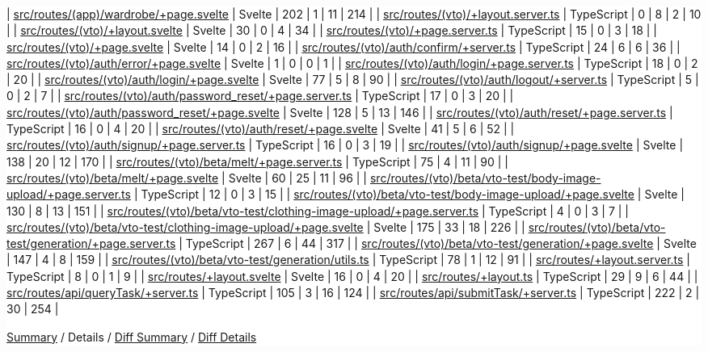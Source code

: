 | [src/routes/(app)/wardrobe/+page.svelte](/src/routes/(app)/wardrobe/+page.svelte) | Svelte | 202 | 1 | 11 | 214 |
| [src/routes/(vto)/+layout.server.ts](/src/routes/(vto)/+layout.server.ts) | TypeScript | 0 | 8 | 2 | 10 |
| [src/routes/(vto)/+layout.svelte](/src/routes/(vto)/+layout.svelte) | Svelte | 30 | 0 | 4 | 34 |
| [src/routes/(vto)/+page.server.ts](/src/routes/(vto)/+page.server.ts) | TypeScript | 15 | 0 | 3 | 18 |
| [src/routes/(vto)/+page.svelte](/src/routes/(vto)/+page.svelte) | Svelte | 14 | 0 | 2 | 16 |
| [src/routes/(vto)/auth/confirm/+server.ts](/src/routes/(vto)/auth/confirm/+server.ts) | TypeScript | 24 | 6 | 6 | 36 |
| [src/routes/(vto)/auth/error/+page.svelte](/src/routes/(vto)/auth/error/+page.svelte) | Svelte | 1 | 0 | 0 | 1 |
| [src/routes/(vto)/auth/login/+page.server.ts](/src/routes/(vto)/auth/login/+page.server.ts) | TypeScript | 18 | 0 | 2 | 20 |
| [src/routes/(vto)/auth/login/+page.svelte](/src/routes/(vto)/auth/login/+page.svelte) | Svelte | 77 | 5 | 8 | 90 |
| [src/routes/(vto)/auth/logout/+server.ts](/src/routes/(vto)/auth/logout/+server.ts) | TypeScript | 5 | 0 | 2 | 7 |
| [src/routes/(vto)/auth/password\_reset/+page.server.ts](/src/routes/(vto)/auth/password_reset/+page.server.ts) | TypeScript | 17 | 0 | 3 | 20 |
| [src/routes/(vto)/auth/password\_reset/+page.svelte](/src/routes/(vto)/auth/password_reset/+page.svelte) | Svelte | 128 | 5 | 13 | 146 |
| [src/routes/(vto)/auth/reset/+page.server.ts](/src/routes/(vto)/auth/reset/+page.server.ts) | TypeScript | 16 | 0 | 4 | 20 |
| [src/routes/(vto)/auth/reset/+page.svelte](/src/routes/(vto)/auth/reset/+page.svelte) | Svelte | 41 | 5 | 6 | 52 |
| [src/routes/(vto)/auth/signup/+page.server.ts](/src/routes/(vto)/auth/signup/+page.server.ts) | TypeScript | 16 | 0 | 3 | 19 |
| [src/routes/(vto)/auth/signup/+page.svelte](/src/routes/(vto)/auth/signup/+page.svelte) | Svelte | 138 | 20 | 12 | 170 |
| [src/routes/(vto)/beta/melt/+page.server.ts](/src/routes/(vto)/beta/melt/+page.server.ts) | TypeScript | 75 | 4 | 11 | 90 |
| [src/routes/(vto)/beta/melt/+page.svelte](/src/routes/(vto)/beta/melt/+page.svelte) | Svelte | 60 | 25 | 11 | 96 |
| [src/routes/(vto)/beta/vto-test/body-image-upload/+page.server.ts](/src/routes/(vto)/beta/vto-test/body-image-upload/+page.server.ts) | TypeScript | 12 | 0 | 3 | 15 |
| [src/routes/(vto)/beta/vto-test/body-image-upload/+page.svelte](/src/routes/(vto)/beta/vto-test/body-image-upload/+page.svelte) | Svelte | 130 | 8 | 13 | 151 |
| [src/routes/(vto)/beta/vto-test/clothing-image-upload/+page.server.ts](/src/routes/(vto)/beta/vto-test/clothing-image-upload/+page.server.ts) | TypeScript | 4 | 0 | 3 | 7 |
| [src/routes/(vto)/beta/vto-test/clothing-image-upload/+page.svelte](/src/routes/(vto)/beta/vto-test/clothing-image-upload/+page.svelte) | Svelte | 175 | 33 | 18 | 226 |
| [src/routes/(vto)/beta/vto-test/generation/+page.server.ts](/src/routes/(vto)/beta/vto-test/generation/+page.server.ts) | TypeScript | 267 | 6 | 44 | 317 |
| [src/routes/(vto)/beta/vto-test/generation/+page.svelte](/src/routes/(vto)/beta/vto-test/generation/+page.svelte) | Svelte | 147 | 4 | 8 | 159 |
| [src/routes/(vto)/beta/vto-test/generation/utils.ts](/src/routes/(vto)/beta/vto-test/generation/utils.ts) | TypeScript | 78 | 1 | 12 | 91 |
| [src/routes/+layout.server.ts](/src/routes/+layout.server.ts) | TypeScript | 8 | 0 | 1 | 9 |
| [src/routes/+layout.svelte](/src/routes/+layout.svelte) | Svelte | 16 | 0 | 4 | 20 |
| [src/routes/+layout.ts](/src/routes/+layout.ts) | TypeScript | 29 | 9 | 6 | 44 |
| [src/routes/api/queryTask/+server.ts](/src/routes/api/queryTask/+server.ts) | TypeScript | 105 | 3 | 16 | 124 |
| [src/routes/api/submitTask/+server.ts](/src/routes/api/submitTask/+server.ts) | TypeScript | 222 | 2 | 30 | 254 |

[Summary](results.md) / Details / [Diff Summary](diff.md) / [Diff Details](diff-details.md)